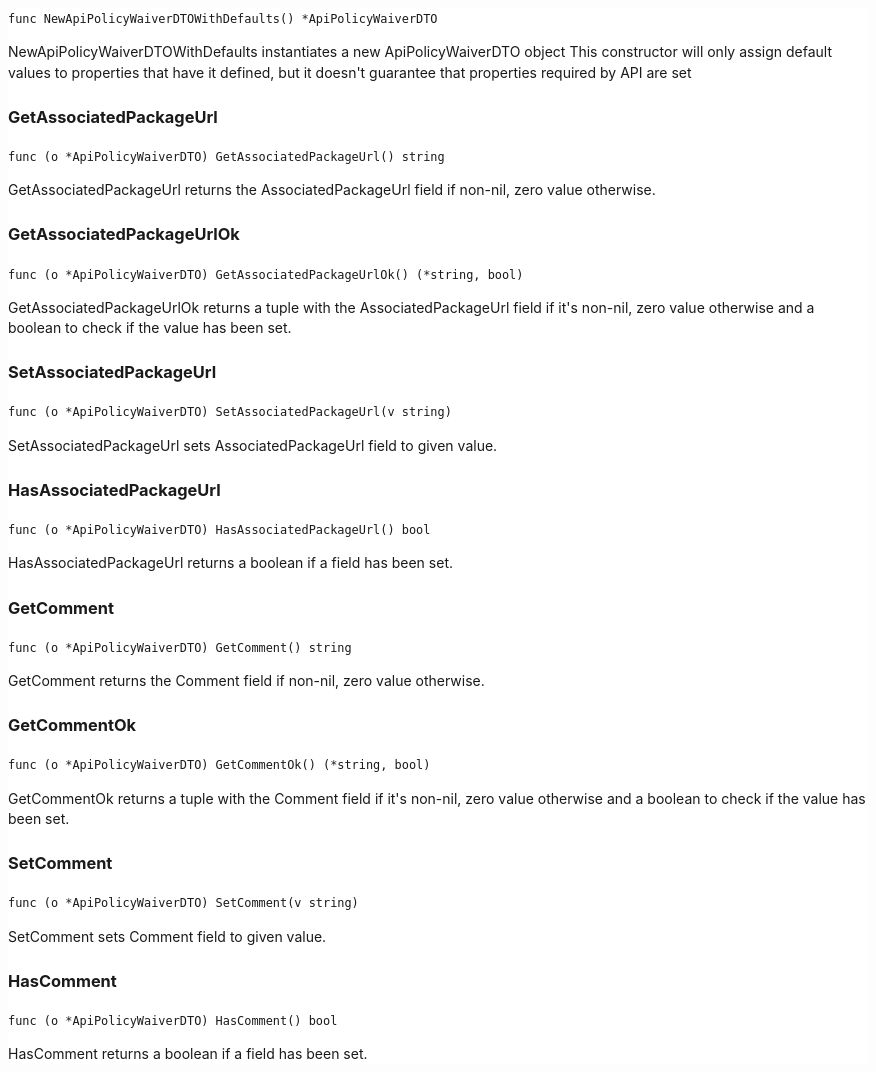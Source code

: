 `func NewApiPolicyWaiverDTOWithDefaults() *ApiPolicyWaiverDTO`

NewApiPolicyWaiverDTOWithDefaults instantiates a new ApiPolicyWaiverDTO object
This constructor will only assign default values to properties that have it defined,
but it doesn't guarantee that properties required by API are set

### GetAssociatedPackageUrl

`func (o *ApiPolicyWaiverDTO) GetAssociatedPackageUrl() string`

GetAssociatedPackageUrl returns the AssociatedPackageUrl field if non-nil, zero value otherwise.

### GetAssociatedPackageUrlOk

`func (o *ApiPolicyWaiverDTO) GetAssociatedPackageUrlOk() (*string, bool)`

GetAssociatedPackageUrlOk returns a tuple with the AssociatedPackageUrl field if it's non-nil, zero value otherwise
and a boolean to check if the value has been set.

### SetAssociatedPackageUrl

`func (o *ApiPolicyWaiverDTO) SetAssociatedPackageUrl(v string)`

SetAssociatedPackageUrl sets AssociatedPackageUrl field to given value.

### HasAssociatedPackageUrl

`func (o *ApiPolicyWaiverDTO) HasAssociatedPackageUrl() bool`

HasAssociatedPackageUrl returns a boolean if a field has been set.

### GetComment

`func (o *ApiPolicyWaiverDTO) GetComment() string`

GetComment returns the Comment field if non-nil, zero value otherwise.

### GetCommentOk

`func (o *ApiPolicyWaiverDTO) GetCommentOk() (*string, bool)`

GetCommentOk returns a tuple with the Comment field if it's non-nil, zero value otherwise
and a boolean to check if the value has been set.

### SetComment

`func (o *ApiPolicyWaiverDTO) SetComment(v string)`

SetComment sets Comment field to given value.

### HasComment

`func (o *ApiPolicyWaiverDTO) HasComment() bool`

HasComment returns a boolean if a field has been set.
